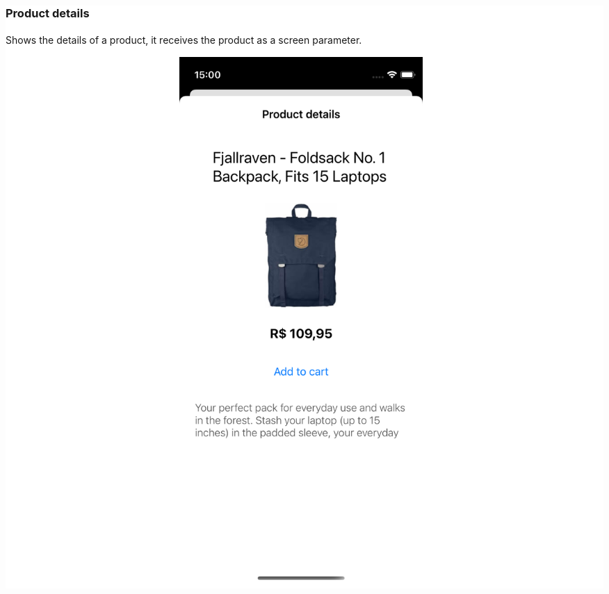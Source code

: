 ### Product details
Shows the details of a product, it receives the product as a screen parameter.

<p align="center">
  <img alt="Product details screen on iOS" src="images/ios/2-product-details.png" width="350px" style="margin-right: 10px" />